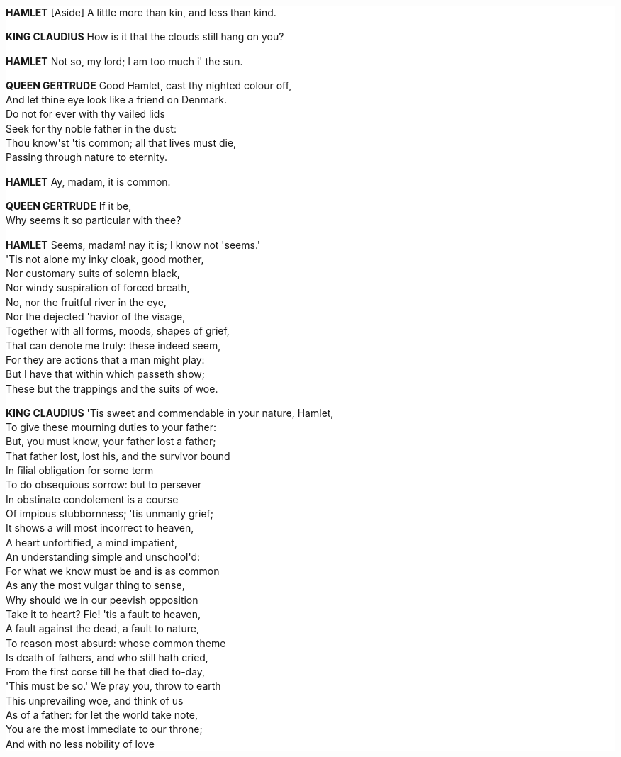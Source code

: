 
**HAMLET**
[Aside] A little more than kin, and less than kind.  


**KING CLAUDIUS**
How is it that the clouds still hang on you?  


**HAMLET**
Not so, my lord; I am too much i' the sun.  


**QUEEN GERTRUDE**
Good Hamlet, cast thy nighted colour off,  
And let thine eye look like a friend on Denmark.  
Do not for ever with thy vailed lids  
Seek for thy noble father in the dust:  
Thou know'st 'tis common; all that lives must die,  
Passing through nature to eternity.  


**HAMLET**
Ay, madam, it is common.  


**QUEEN GERTRUDE**
If it be,  
Why seems it so particular with thee?  


**HAMLET**
Seems, madam! nay it is; I know not 'seems.'  
'Tis not alone my inky cloak, good mother,  
Nor customary suits of solemn black,  
Nor windy suspiration of forced breath,  
No, nor the fruitful river in the eye,  
Nor the dejected 'havior of the visage,  
Together with all forms, moods, shapes of grief,  
That can denote me truly: these indeed seem,  
For they are actions that a man might play:  
But I have that within which passeth show;  
These but the trappings and the suits of woe.  


**KING CLAUDIUS**
'Tis sweet and commendable in your nature, Hamlet,  
To give these mourning duties to your father:  
But, you must know, your father lost a father;  
That father lost, lost his, and the survivor bound  
In filial obligation for some term  
To do obsequious sorrow: but to persever  
In obstinate condolement is a course  
Of impious stubbornness; 'tis unmanly grief;  
It shows a will most incorrect to heaven,  
A heart unfortified, a mind impatient,  
An understanding simple and unschool'd:  
For what we know must be and is as common  
As any the most vulgar thing to sense,  
Why should we in our peevish opposition  
Take it to heart? Fie! 'tis a fault to heaven,  
A fault against the dead, a fault to nature,  
To reason most absurd: whose common theme  
Is death of fathers, and who still hath cried,  
From the first corse till he that died to-day,  
'This must be so.' We pray you, throw to earth  
This unprevailing woe, and think of us  
As of a father: for let the world take note,  
You are the most immediate to our throne;  
And with no less nobility of love  